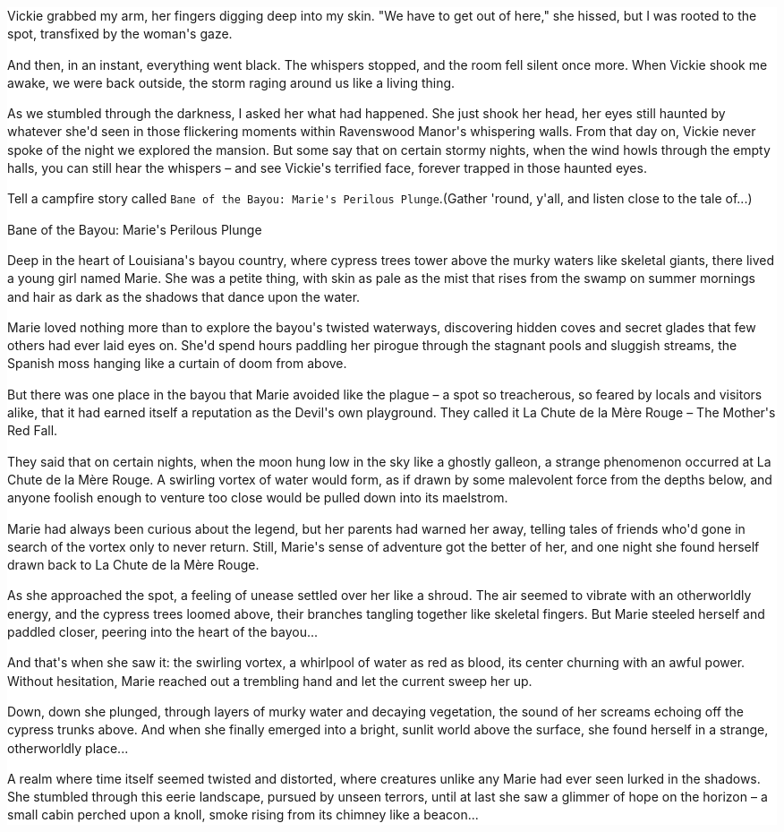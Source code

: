 Vickie grabbed my arm, her fingers digging deep into my skin. "We have to get out of here," she hissed, but I was rooted to the spot, transfixed by the woman's gaze.

And then, in an instant, everything went black. The whispers stopped, and the room fell silent once more. When Vickie shook me awake, we were back outside, the storm raging around us like a living thing.

As we stumbled through the darkness, I asked her what had happened. She just shook her head, her eyes still haunted by whatever she'd seen in those flickering moments within Ravenswood Manor's whispering walls. From that day on, Vickie never spoke of the night we explored the mansion. But some say that on certain stormy nights, when the wind howls through the empty halls, you can still hear the whispers – and see Vickie's terrified face, forever trapped in those haunted eyes.<end>

Tell a campfire story called `Bane of the Bayou: Marie's Perilous Plunge`.<start>(Gather 'round, y'all, and listen close to the tale of...)

Bane of the Bayou: Marie's Perilous Plunge

Deep in the heart of Louisiana's bayou country, where cypress trees tower above the murky waters like skeletal giants, there lived a young girl named Marie. She was a petite thing, with skin as pale as the mist that rises from the swamp on summer mornings and hair as dark as the shadows that dance upon the water.

Marie loved nothing more than to explore the bayou's twisted waterways, discovering hidden coves and secret glades that few others had ever laid eyes on. She'd spend hours paddling her pirogue through the stagnant pools and sluggish streams, the Spanish moss hanging like a curtain of doom from above.

But there was one place in the bayou that Marie avoided like the plague – a spot so treacherous, so feared by locals and visitors alike, that it had earned itself a reputation as the Devil's own playground. They called it La Chute de la Mère Rouge – The Mother's Red Fall.

They said that on certain nights, when the moon hung low in the sky like a ghostly galleon, a strange phenomenon occurred at La Chute de la Mère Rouge. A swirling vortex of water would form, as if drawn by some malevolent force from the depths below, and anyone foolish enough to venture too close would be pulled down into its maelstrom.

Marie had always been curious about the legend, but her parents had warned her away, telling tales of friends who'd gone in search of the vortex only to never return. Still, Marie's sense of adventure got the better of her, and one night she found herself drawn back to La Chute de la Mère Rouge.

As she approached the spot, a feeling of unease settled over her like a shroud. The air seemed to vibrate with an otherworldly energy, and the cypress trees loomed above, their branches tangling together like skeletal fingers. But Marie steeled herself and paddled closer, peering into the heart of the bayou...

And that's when she saw it: the swirling vortex, a whirlpool of water as red as blood, its center churning with an awful power. Without hesitation, Marie reached out a trembling hand and let the current sweep her up.

Down, down she plunged, through layers of murky water and decaying vegetation, the sound of her screams echoing off the cypress trunks above. And when she finally emerged into a bright, sunlit world above the surface, she found herself in a strange, otherworldly place...

A realm where time itself seemed twisted and distorted, where creatures unlike any Marie had ever seen lurked in the shadows. She stumbled through this eerie landscape, pursued by unseen terrors, until at last she saw a glimmer of hope on the horizon – a small cabin perched upon a knoll, smoke rising from its chimney like a beacon...
